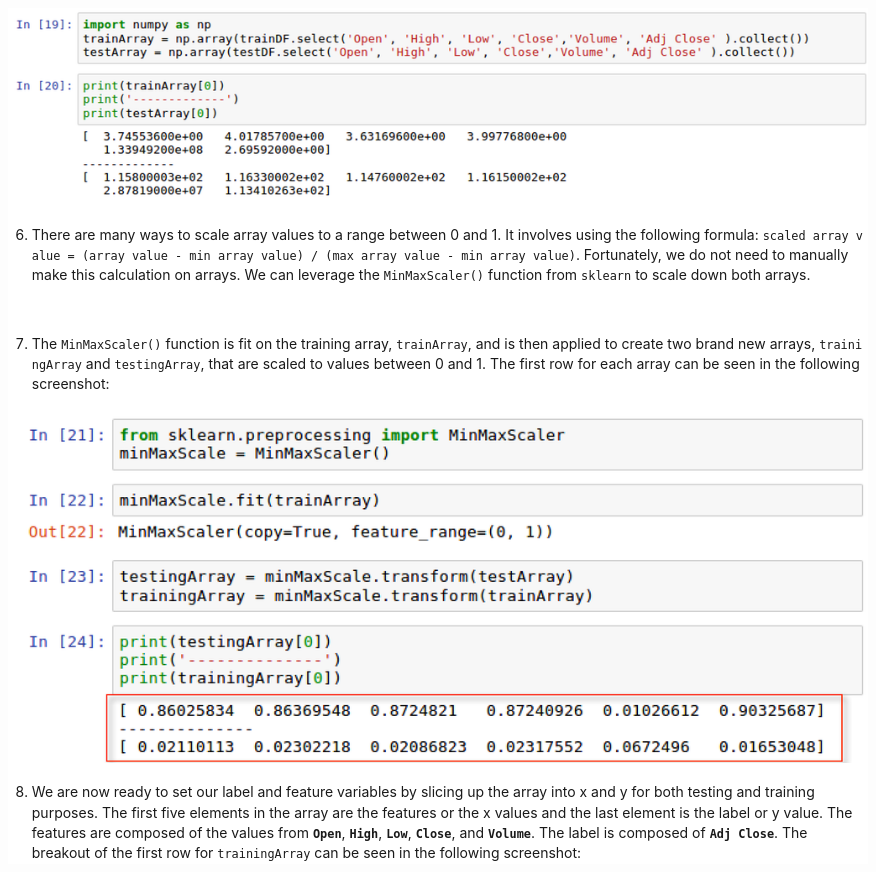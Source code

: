 
![](./images/4d1dd7b4-ce90-4ac4-a56b-5a2df809b707.png)


6.  There are many ways to scale array values to a range between 0
    and 1. It involves using the following formula:
    `scaled array value = (array value - min array value) / (max array value - min array value)`.
    Fortunately, we do not need to manually make this calculation on
    arrays. We can leverage the `MinMaxScaler()` function from
    `sklearn` to scale down both arrays.


 

7.  The `MinMaxScaler()` function is fit on the training
    array, `trainArray`, and is then applied to create two
    brand new arrays, `trainingArray` and
    `testingArray`, that are scaled to values between 0 and 1.
    The first row for each array can be seen in the following
    screenshot:


![](./images/29f31dd3-ab6b-4d1e-9893-206f86983eb3.png)


8.  We are now ready to set our label and feature variables by slicing
    up the array into x and y for both testing and training purposes.
    The first five elements in the array are
    the features or the x values and the last element is the label or y
    value. The features are composed of the values from **`Open`**,
    **`High`**, **`Low`**, **`Close`**, and **`Volume`**. The label is
    composed of **`Adj Close`**. The breakout of the first row for
    `trainingArray` can be seen in the following screenshot:
